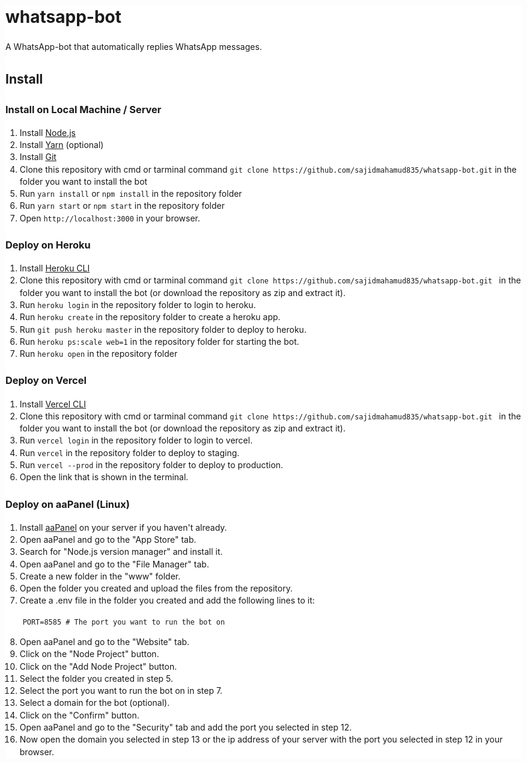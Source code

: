 # whatsapp-bot
A WhatsApp-bot that automatically replies WhatsApp messages.

## Install
### Install on Local Machine / Server
1. Install [Node.js](https://nodejs.org/en/download/)
2. Install [Yarn](https://yarnpkg.com/en/docs/install) (optional)
3. Install [Git](https://git-scm.com/downloads)
4. Clone this repository with cmd or tarminal command ```git clone https://github.com/sajidmahamud835/whatsapp-bot.git``` in the folder you want to install the bot
5. Run `yarn install` or `npm install` in the repository folder
6. Run `yarn start` or `npm start` in the repository folder
7. Open ``http://localhost:3000`` in your browser.

### Deploy on Heroku
1. Install [Heroku CLI](https://devcenter.heroku.com/articles/heroku-cli)
2. Clone this repository with cmd or tarminal command ```git clone https://github.com/sajidmahamud835/whatsapp-bot.git ``` in the folder you want to install the bot (or download the repository as zip and extract it).
3. Run `heroku login` in the repository folder to login to heroku.
4. Run `heroku create` in the repository folder to create a heroku app.
5. Run `git push heroku master` in the repository folder to deploy to heroku.
6. Run `heroku ps:scale web=1` in the repository folder for starting the bot.
7. Run `heroku open` in the repository folder

### Deploy on Vercel
1. Install [Vercel CLI](https://vercel.com/download)
2. Clone this repository with cmd or tarminal command ```git clone https://github.com/sajidmahamud835/whatsapp-bot.git ``` in the folder you want to install the bot (or download the repository as zip and extract it).
3. Run `vercel login` in the repository folder to login to vercel.
4. Run `vercel` in the repository folder to deploy to staging.
5. Run `vercel --prod` in the repository folder to deploy to production.
6. Open the link that is shown in the terminal.

### Deploy on aaPanel (Linux)
1. Install [aaPanel](https://www.aapanel.com/) on your server if you haven't already.
2. Open aaPanel and go to the "App Store" tab.
3. Search for "Node.js version manager" and install it.
4. Open aaPanel and go to the "File Manager" tab.
5. Create a new folder in the "www" folder.
6. Open the folder you created and upload the files from the repository.
7. Create a .env file in the folder you created and add the following lines to it:
```
    PORT=8585 # The port you want to run the bot on
```
8. Open aaPanel and go to the "Website" tab.
9. Click on the "Node Project" button.
10. Click on the "Add Node Project" button.
11. Select the folder you created in step 5.
12. Select the port you want to run the bot on in step 7.
13. Select a domain for the bot (optional).
14. Click on the "Confirm" button.
15. Open aaPanel and go to the "Security" tab and add the port you selected in step 12.
16. Now open the domain you selected in step 13 or the ip address of your server with the port you selected in step 12 in your browser.
